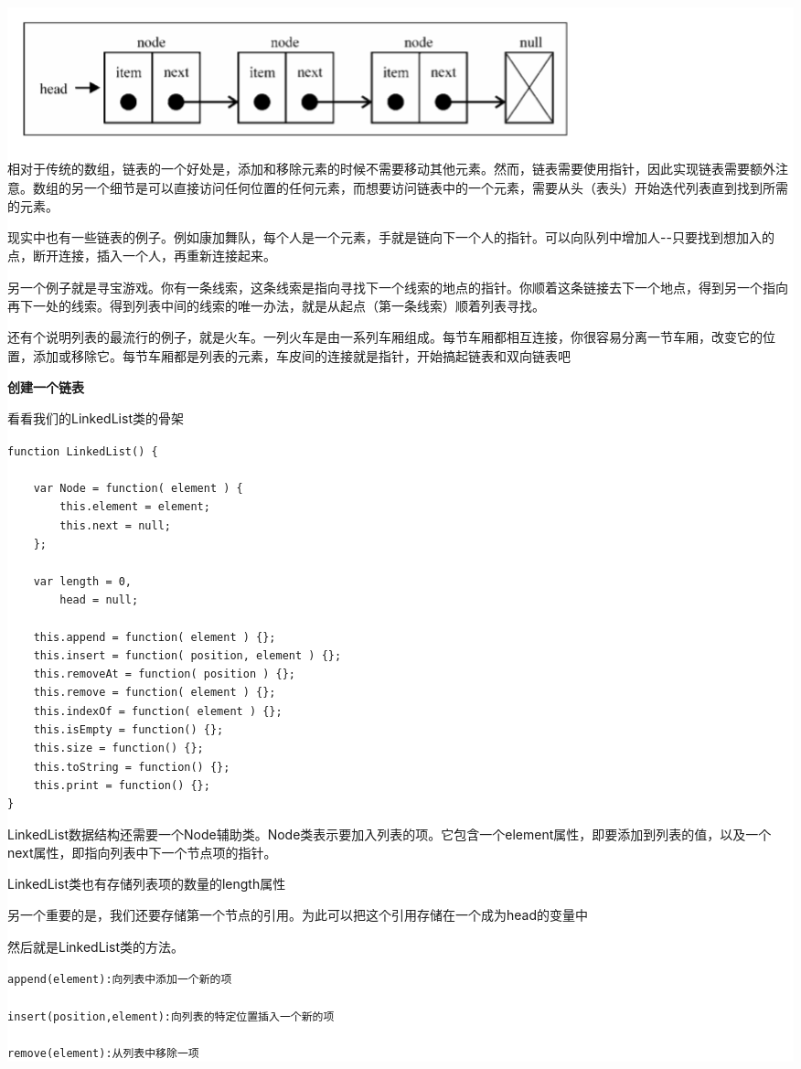 ![](images/linkedlist.png)

相对于传统的数组，链表的一个好处是，添加和移除元素的时候不需要移动其他元素。然而，链表需要使用指针，因此实现链表需要额外注意。数组的另一个细节是可以直接访问任何位置的任何元素，而想要访问链表中的一个元素，需要从头（表头）开始迭代列表直到找到所需的元素。

现实中也有一些链表的例子。例如康加舞队，每个人是一个元素，手就是链向下一个人的指针。可以向队列中增加人--只要找到想加入的点，断开连接，插入一个人，再重新连接起来。

另一个例子就是寻宝游戏。你有一条线索，这条线索是指向寻找下一个线索的地点的指针。你顺着这条链接去下一个地点，得到另一个指向再下一处的线索。得到列表中间的线索的唯一办法，就是从起点（第一条线索）顺着列表寻找。

还有个说明列表的最流行的例子，就是火车。一列火车是由一系列车厢组成。每节车厢都相互连接，你很容易分离一节车厢，改变它的位置，添加或移除它。每节车厢都是列表的元素，车皮间的连接就是指针，开始搞起链表和双向链表吧

**创建一个链表**

看看我们的LinkedList类的骨架

	function LinkedList() {
		
		var Node = function( element ) {
			this.element = element;
			this.next = null;
		};
		
		var length = 0,
			head = null;
		
		this.append = function( element ) {};
		this.insert = function( position, element ) {};
		this.removeAt = function( position ) {};
		this.remove = function( element ) {};
		this.indexOf = function( element ) {};
		this.isEmpty = function() {};
		this.size = function() {};
		this.toString = function() {};
		this.print = function() {};
	}

LinkedList数据结构还需要一个Node辅助类。Node类表示要加入列表的项。它包含一个element属性，即要添加到列表的值，以及一个next属性，即指向列表中下一个节点项的指针。

LinkedList类也有存储列表项的数量的length属性

另一个重要的是，我们还要存储第一个节点的引用。为此可以把这个引用存储在一个成为head的变量中

然后就是LinkedList类的方法。

	append(element):向列表中添加一个新的项
	
	insert(position,element):向列表的特定位置插入一个新的项
	
	remove(element):从列表中移除一项
